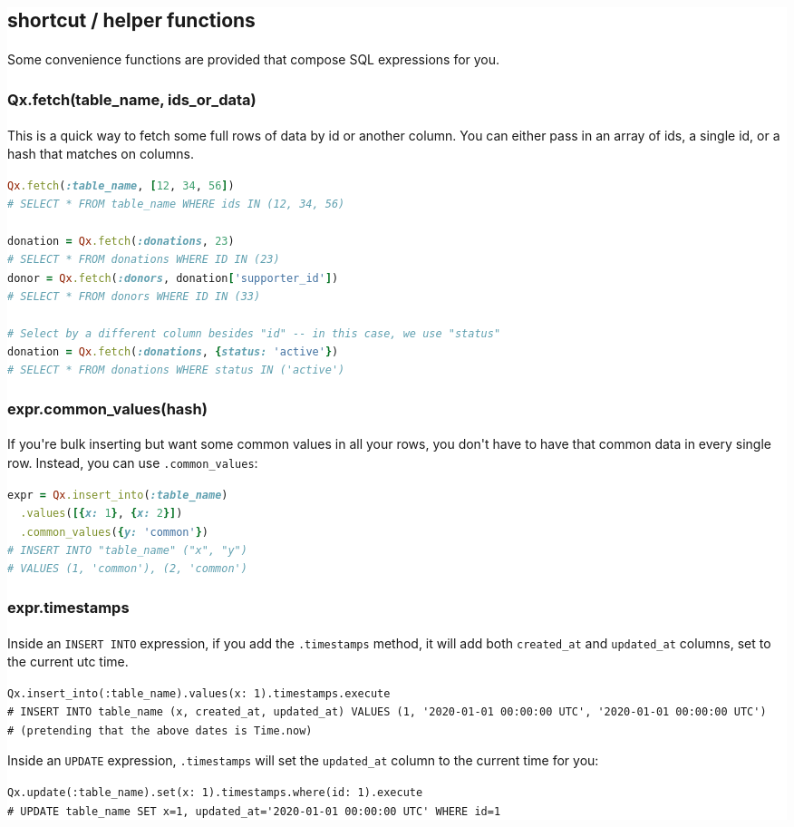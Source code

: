 ## shortcut / helper functions

Some convenience functions are provided that compose SQL expressions for you.

### Qx.fetch(table_name, ids_or_data)

This is a quick way to fetch some full rows of data by id or another column. You can either pass in an array of ids, a single id, or a hash that matches on columns.

```rb
Qx.fetch(:table_name, [12, 34, 56])
# SELECT * FROM table_name WHERE ids IN (12, 34, 56)

donation = Qx.fetch(:donations, 23)
# SELECT * FROM donations WHERE ID IN (23)
donor = Qx.fetch(:donors, donation['supporter_id'])
# SELECT * FROM donors WHERE ID IN (33)

# Select by a different column besides "id" -- in this case, we use "status"
donation = Qx.fetch(:donations, {status: 'active'})
# SELECT * FROM donations WHERE status IN ('active')
```

### expr.common_values(hash)

If you're bulk inserting but want some common values in all your rows, you
don't have to have that common data in every single row. Instead, you can use
`.common_values`:

```rb
expr = Qx.insert_into(:table_name)
  .values([{x: 1}, {x: 2}])
  .common_values({y: 'common'})
# INSERT INTO "table_name" ("x", "y")
# VALUES (1, 'common'), (2, 'common')
```

### expr.timestamps

Inside an `INSERT INTO` expression, if you add the `.timestamps` method, it will add both `created_at` and `updated_at` columns, set to the current utc time.

```
Qx.insert_into(:table_name).values(x: 1).timestamps.execute
# INSERT INTO table_name (x, created_at, updated_at) VALUES (1, '2020-01-01 00:00:00 UTC', '2020-01-01 00:00:00 UTC')
# (pretending that the above dates is Time.now)
```

Inside an `UPDATE` expression, `.timestamps` will set the `updated_at` column to the current time for you:

```
Qx.update(:table_name).set(x: 1).timestamps.where(id: 1).execute
# UPDATE table_name SET x=1, updated_at='2020-01-01 00:00:00 UTC' WHERE id=1
```
